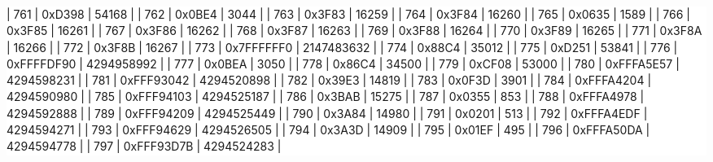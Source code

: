 |     761 | 0xD398      |       54168 |
|     762 | 0x0BE4      |        3044 |
|     763 | 0x3F83      |       16259 |
|     764 | 0x3F84      |       16260 |
|     765 | 0x0635      |        1589 |
|     766 | 0x3F85      |       16261 |
|     767 | 0x3F86      |       16262 |
|     768 | 0x3F87      |       16263 |
|     769 | 0x3F88      |       16264 |
|     770 | 0x3F89      |       16265 |
|     771 | 0x3F8A      |       16266 |
|     772 | 0x3F8B      |       16267 |
|     773 | 0x7FFFFFF0  |  2147483632 |
|     774 | 0x88C4      |       35012 |
|     775 | 0xD251      |       53841 |
|     776 | 0xFFFFDF90  |  4294958992 |
|     777 | 0x0BEA      |        3050 |
|     778 | 0x86C4      |       34500 |
|     779 | 0xCF08      |       53000 |
|     780 | 0xFFFA5E57  |  4294598231 |
|     781 | 0xFFF93042  |  4294520898 |
|     782 | 0x39E3      |       14819 |
|     783 | 0x0F3D      |        3901 |
|     784 | 0xFFFA4204  |  4294590980 |
|     785 | 0xFFF94103  |  4294525187 |
|     786 | 0x3BAB      |       15275 |
|     787 | 0x0355      |         853 |
|     788 | 0xFFFA4978  |  4294592888 |
|     789 | 0xFFF94209  |  4294525449 |
|     790 | 0x3A84      |       14980 |
|     791 | 0x0201      |         513 |
|     792 | 0xFFFA4EDF  |  4294594271 |
|     793 | 0xFFF94629  |  4294526505 |
|     794 | 0x3A3D      |       14909 |
|     795 | 0x01EF      |         495 |
|     796 | 0xFFFA50DA  |  4294594778 |
|     797 | 0xFFF93D7B  |  4294524283 |